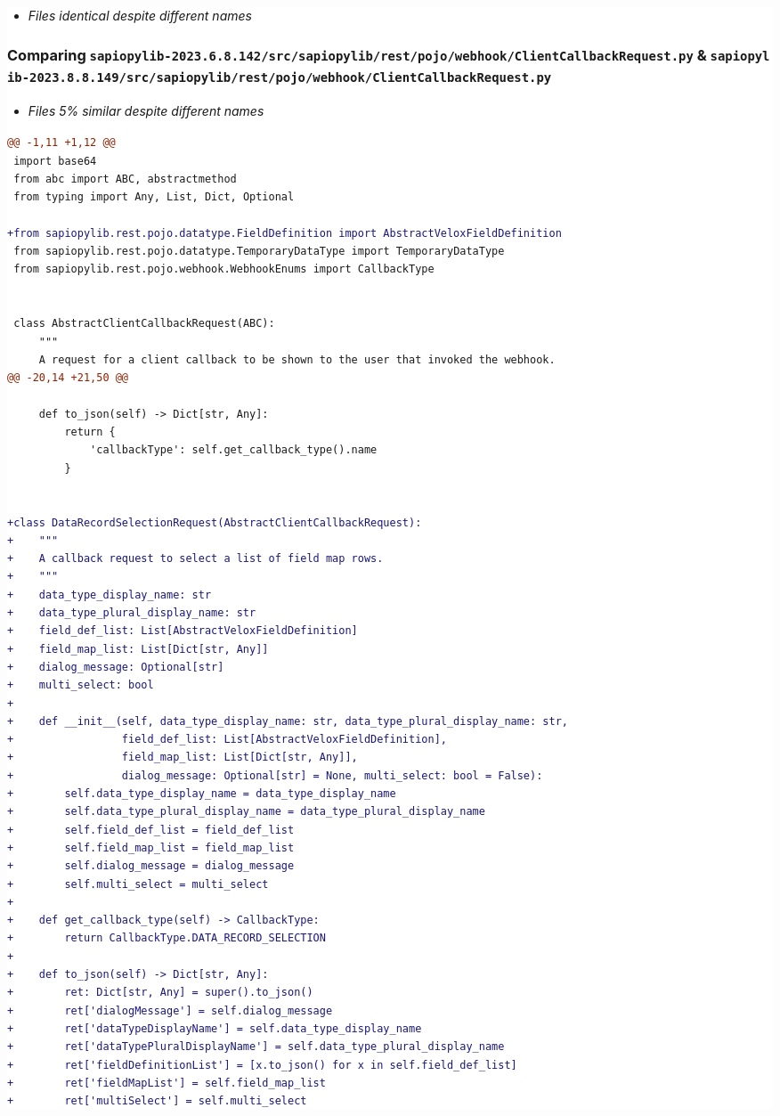  * *Files identical despite different names*

### Comparing `sapiopylib-2023.6.8.142/src/sapiopylib/rest/pojo/webhook/ClientCallbackRequest.py` & `sapiopylib-2023.8.8.149/src/sapiopylib/rest/pojo/webhook/ClientCallbackRequest.py`

 * *Files 5% similar despite different names*

```diff
@@ -1,11 +1,12 @@
 import base64
 from abc import ABC, abstractmethod
 from typing import Any, List, Dict, Optional
 
+from sapiopylib.rest.pojo.datatype.FieldDefinition import AbstractVeloxFieldDefinition
 from sapiopylib.rest.pojo.datatype.TemporaryDataType import TemporaryDataType
 from sapiopylib.rest.pojo.webhook.WebhookEnums import CallbackType
 
 
 class AbstractClientCallbackRequest(ABC):
     """
     A request for a client callback to be shown to the user that invoked the webhook.
@@ -20,14 +21,50 @@
 
     def to_json(self) -> Dict[str, Any]:
         return {
             'callbackType': self.get_callback_type().name
         }
 
 
+class DataRecordSelectionRequest(AbstractClientCallbackRequest):
+    """
+    A callback request to select a list of field map rows.
+    """
+    data_type_display_name: str
+    data_type_plural_display_name: str
+    field_def_list: List[AbstractVeloxFieldDefinition]
+    field_map_list: List[Dict[str, Any]]
+    dialog_message: Optional[str]
+    multi_select: bool
+
+    def __init__(self, data_type_display_name: str, data_type_plural_display_name: str,
+                 field_def_list: List[AbstractVeloxFieldDefinition],
+                 field_map_list: List[Dict[str, Any]],
+                 dialog_message: Optional[str] = None, multi_select: bool = False):
+        self.data_type_display_name = data_type_display_name
+        self.data_type_plural_display_name = data_type_plural_display_name
+        self.field_def_list = field_def_list
+        self.field_map_list = field_map_list
+        self.dialog_message = dialog_message
+        self.multi_select = multi_select
+
+    def get_callback_type(self) -> CallbackType:
+        return CallbackType.DATA_RECORD_SELECTION
+
+    def to_json(self) -> Dict[str, Any]:
+        ret: Dict[str, Any] = super().to_json()
+        ret['dialogMessage'] = self.dialog_message
+        ret['dataTypeDisplayName'] = self.data_type_display_name
+        ret['dataTypePluralDisplayName'] = self.data_type_plural_display_name
+        ret['fieldDefinitionList'] = [x.to_json() for x in self.field_def_list]
+        ret['fieldMapList'] = self.field_map_list
+        ret['multiSelect'] = self.multi_select
```